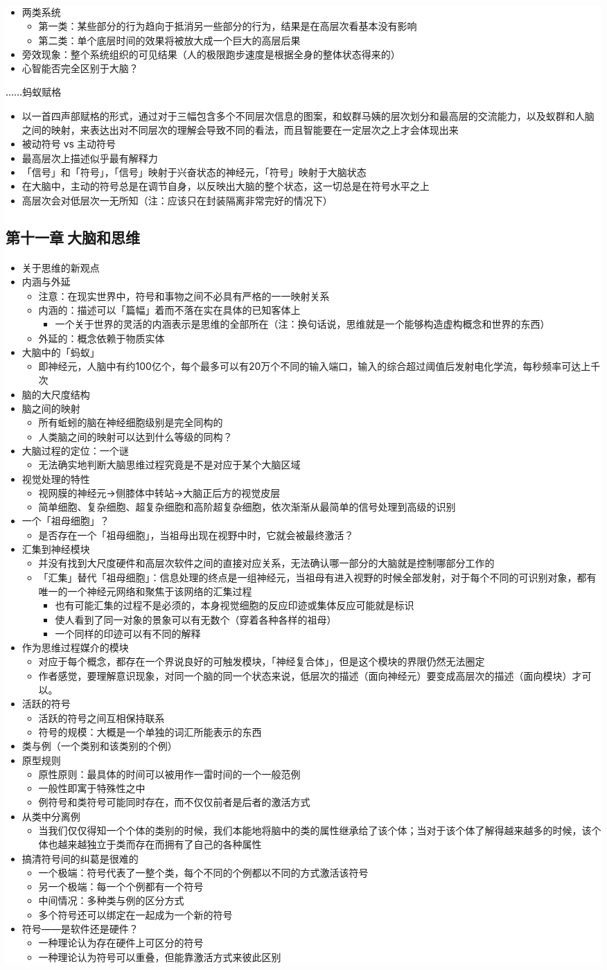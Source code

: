 - 两类系统
  - 第一类：某些部分的行为趋向于抵消另一些部分的行为，结果是在高层次看基本没有影响
  - 第二类：单个底层时间的效果将被放大成一个巨大的高层后果
- 旁效现象：整个系统组织的可见结果（人的极限跑步速度是根据全身的整体状态得来的）
- 心智能否完全区别于大脑？

……蚂蚁赋格

- 以一首四声部赋格的形式，通过对于三幅包含多个不同层次信息的图案，和蚁群马姨的层次划分和最高层的交流能力，以及蚁群和人脑之间的映射，来表达出对不同层次的理解会导致不同的看法，而且智能要在一定层次之上才会体现出来
- 被动符号 vs 主动符号
- 最高层次上描述似乎最有解释力
- 「信号」和「符号」，「信号」映射于兴奋状态的神经元，「符号」映射于大脑状态
- 在大脑中，主动的符号总是在调节自身，以反映出大脑的整个状态，这一切总是在符号水平之上
- 高层次会对低层次一无所知（注：应该只在封装隔离非常完好的情况下）

## 第十一章 大脑和思维

- 关于思维的新观点
- 内涵与外延
  - 注意：在现实世界中，符号和事物之间不必具有严格的一一映射关系
  - 内涵的：描述可以「篇幅」着而不落在实在具体的已知客体上
    - 一个关于世界的灵活的内涵表示是思维的全部所在（注：换句话说，思维就是一个能够构造虚构概念和世界的东西）
  - 外延的：概念依赖于物质实体
- 大脑中的「蚂蚁」
  - 即神经元，人脑中有约100亿个，每个最多可以有20万个不同的输入端口，输入的综合超过阈值后发射电化学流，每秒频率可达上千次
- 脑的大尺度结构
- 脑之间的映射
  - 所有蚯蚓的脑在神经细胞级别是完全同构的
  - 人类脑之间的映射可以达到什么等级的同构？
- 大脑过程的定位：一个谜
  - 无法确实地判断大脑思维过程究竟是不是对应于某个大脑区域
- 视觉处理的特性
  - 视网膜的神经元->侧膝体中转站->大脑正后方的视觉皮层
  - 简单细胞、复杂细胞、超复杂细胞和高阶超复杂细胞，依次渐渐从最简单的信号处理到高级的识别
- 一个「祖母细胞」？
  - 是否存在一个「祖母细胞」，当祖母出现在视野中时，它就会被最终激活？
- 汇集到神经模块
  - 并没有找到大尺度硬件和高层次软件之间的直接对应关系，无法确认哪一部分的大脑就是控制哪部分工作的
  - 「汇集」替代「祖母细胞」：信息处理的终点是一组神经元，当祖母有进入视野的时候全部发射，对于每个不同的可识别对象，都有唯一的一个神经元网络和聚焦于该网络的汇集过程
    - 也有可能汇集的过程不是必须的，本身视觉细胞的反应印迹或集体反应可能就是标识
    - 使人看到了同一对象的景象可以有无数个（穿着各种各样的祖母）
    - 一个同样的印迹可以有不同的解释
- 作为思维过程媒介的模块
  - 对应于每个概念，都存在一个界说良好的可触发模块，「神经复合体」，但是这个模块的界限仍然无法圈定
  - 作者感觉，要理解意识现象，对同一个脑的同一个状态来说，低层次的描述（面向神经元）要变成高层次的描述（面向模块）才可以。
- 活跃的符号
  - 活跃的符号之间互相保持联系
  - 符号的规模：大概是一个单独的词汇所能表示的东西
- 类与例（一个类别和该类别的个例）
- 原型规则
  - 原性原则：最具体的时间可以被用作一雷时间的一个一般范例
  - 一般性即寓于特殊性之中
  - 例符号和类符号可能同时存在，而不仅仅前者是后者的激活方式
- 从类中分离例
  - 当我们仅仅得知一个个体的类别的时候，我们本能地将脑中的类的属性继承给了该个体；当对于该个体了解得越来越多的时候，该个体也越来越独立于类而存在而拥有了自己的各种属性
- 搞清符号间的纠葛是很难的
  - 一个极端：符号代表了一整个类，每个不同的个例都以不同的方式激活该符号
  - 另一个极端：每一个个例都有一个符号
  - 中间情况：多种类与例的区分方式
  - 多个符号还可以绑定在一起成为一个新的符号
- 符号——是软件还是硬件？
  - 一种理论认为存在硬件上可区分的符号
  - 一种理论认为符号可以重叠，但能靠激活方式来彼此区别